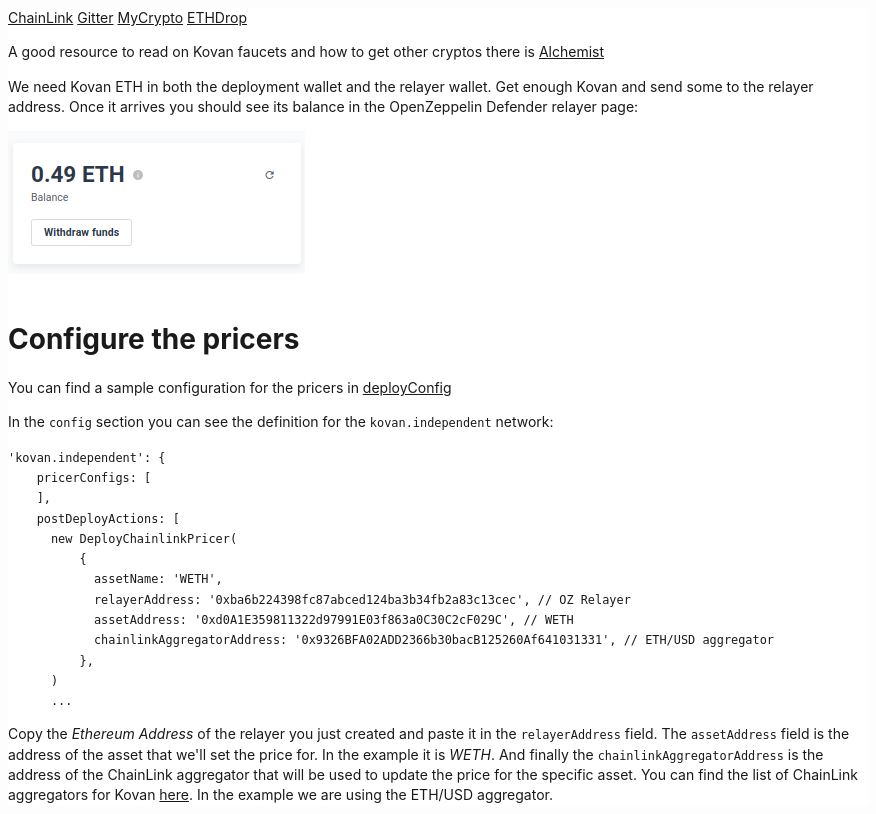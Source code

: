 [ChainLink](https://faucets.chain.link/)
[Gitter](https://gitter.im/kovan-testnet/faucet#)
[MyCrypto](https://app.mycrypto.com/faucet)
[ETHDrop](https://ethdrop.dev/)

A good resource to read on Kovan faucets and how to get other cryptos there is [Alchemist](https://docs.alchemist.wtf/copper/auction-creators/getting-test-tokens-for-balancer-lbps-on-the-kovan-testnet)

We need Kovan ETH in both the deployment wallet and the relayer wallet. Get enough Kovan and send some to the relayer address. Once it arrives you should see its balance in the OpenZeppelin Defender relayer page:

![Relayer Balance](./img/OZDefender-RelayerBalance.png)

# Configure the pricers

You can find a sample configuration for the pricers in [deployConfig](./scripts/lib/deployConfig.ts)

In the `config` section you can see the definition for the `kovan.independent` network:

```
'kovan.independent': {
    pricerConfigs: [
    ],
    postDeployActions: [
      new DeployChainlinkPricer(
          {
            assetName: 'WETH',
            relayerAddress: '0xba6b224398fc87abced124ba3b34fb2a83c13cec', // OZ Relayer
            assetAddress: '0xd0A1E359811322d97991E03f863a0C30C2cF029C', // WETH
            chainlinkAggregatorAddress: '0x9326BFA02ADD2366b30bacB125260Af641031331', // ETH/USD aggregator
          },
      )
      ...
```

Copy the _Ethereum Address_ of the relayer you just created and paste it in the `relayerAddress` field. The `assetAddress` field is the address of the asset that we'll set the price for. In the example it is _WETH_. And finally the `chainlinkAggregatorAddress` is the address of the ChainLink aggregator that will be used to update the price for the specific asset. You can find the list of ChainLink aggregators for Kovan [here](https://docs.chain.link/docs/ethereum-addresses/#Kovan%20Testnet). In the example we are using the ETH/USD aggregator.
